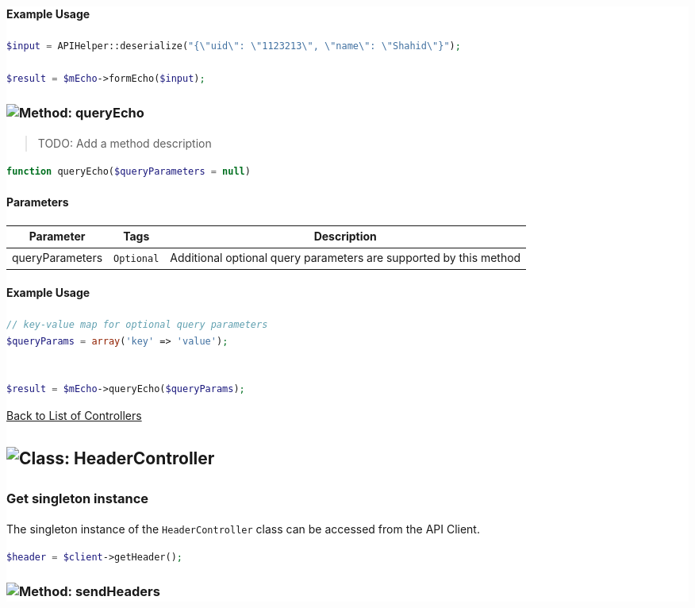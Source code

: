 

#### Example Usage

```php
$input = APIHelper::deserialize("{\"uid\": \"1123213\", \"name\": \"Shahid\"}");

$result = $mEcho->formEcho($input);

```


### <a name="query_echo"></a>![Method: ](https://apidocs.io/img/method.png ".MEchoController.queryEcho") queryEcho

> TODO: Add a method description


```php
function queryEcho($queryParameters = null)
```

#### Parameters

| Parameter | Tags | Description |
|-----------|------|-------------|
| queryParameters | ``` Optional ``` | Additional optional query parameters are supported by this method |



#### Example Usage

```php
// key-value map for optional query parameters
$queryParams = array('key' => 'value');


$result = $mEcho->queryEcho($queryParams);

```


[Back to List of Controllers](#list_of_controllers)

## <a name="header_controller"></a>![Class: ](https://apidocs.io/img/class.png ".HeaderController") HeaderController

### Get singleton instance

The singleton instance of the ``` HeaderController ``` class can be accessed from the API Client.

```php
$header = $client->getHeader();
```

### <a name="send_headers"></a>![Method: ](https://apidocs.io/img/method.png ".HeaderController.sendHeaders") sendHeaders
